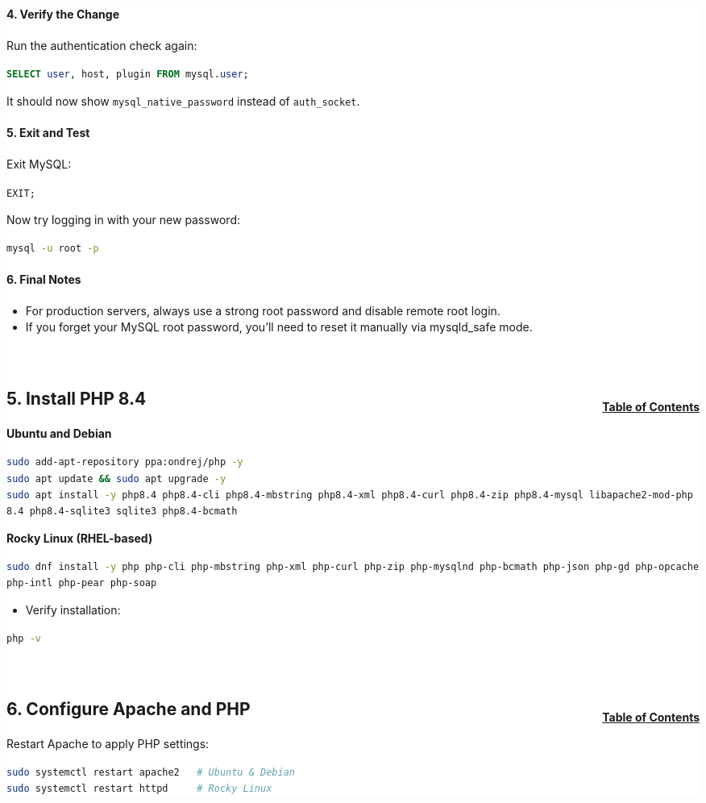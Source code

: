 #### 4. Verify the Change
Run the authentication check again:
```sql
SELECT user, host, plugin FROM mysql.user;
```
It should now show `mysql_native_password` instead of `auth_socket`.

#### 5. Exit and Test
Exit MySQL:
```sql
EXIT;
```

Now try logging in with your new password:
```sh
mysql -u root -p
```

#### 6. Final Notes
- For production servers, always use a strong root password and disable remote root login.
- If you forget your MySQL root password, you’ll need to reset it manually via mysqld_safe mode.

<br>

## 5. Install PHP 8.4 <a id="php"></a><span style="float: right; font-size: 14px; padding-top: 15px;">[Table of Contents](#table-of-contents)</span>
**Ubuntu and Debian**
```sh
sudo add-apt-repository ppa:ondrej/php -y
sudo apt update && sudo apt upgrade -y
sudo apt install -y php8.4 php8.4-cli php8.4-mbstring php8.4-xml php8.4-curl php8.4-zip php8.4-mysql libapache2-mod-php8.4 php8.4-sqlite3 sqlite3 php8.4-bcmath
```

**Rocky Linux (RHEL-based)**
```sh
sudo dnf install -y php php-cli php-mbstring php-xml php-curl php-zip php-mysqlnd php-bcmath php-json php-gd php-opcache php-intl php-pear php-soap
```

- Verify installation:
```sh
php -v
```
<br>

## 6. Configure Apache and PHP <a id="config-apache-php"></a><span style="float: right; font-size: 14px; padding-top: 15px;">[Table of Contents](#table-of-contents)</span>
Restart Apache to apply PHP settings:
```sh
sudo systemctl restart apache2   # Ubuntu & Debian
sudo systemctl restart httpd     # Rocky Linux
```
